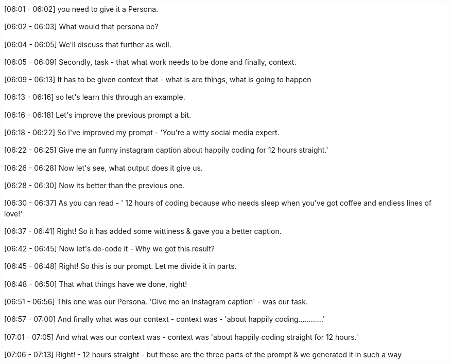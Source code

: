 [06:01 - 06:02]
you need to give it a Persona.

[06:02 - 06:03]
What would that persona be?

[06:04 - 06:05]
We'll discuss that further as well.

[06:05 - 06:09]
Secondly, task - that what work needs to be done and finally, context.

[06:09 - 06:13]
It has to be given context that - what is are things, what is going to happen

[06:13 - 06:16]
so let's learn this through an example.

[06:16 - 06:18]
Let's improve the previous prompt a bit.

[06:18 - 06:22]
So I've improved my prompt - 'You're a witty social media expert.

[06:22 - 06:25]
Give me an funny instagram caption about happily coding for 12 hours straight.'

[06:26 - 06:28]
Now let's see, what output does it give us.

[06:28 - 06:30]
Now its better than the previous one.

[06:30 - 06:37]
As you can read  - ' 12 hours of coding because who needs sleep when you've got coffee and endless lines of love!'

[06:37 - 06:41]
Right! So it has added some wittiness & gave you a better caption.

[06:42 - 06:45]
Now let's de-code it - Why we got this result?

[06:45 - 06:48]
Right! So this is our prompt. Let me divide it in parts.

[06:48 - 06:50]
That what things have we done, right!

[06:51 - 06:56]
This one was our Persona. 'Give me an Instagram caption' - was our task.

[06:57 - 07:00]
And finally what was our context - context was - 'about happily coding............'

[07:01 - 07:05]
And what was our context was - context was 'about happily coding straight for 12 hours.'

[07:06 - 07:13]
Right!  - 12 hours straight - but these are the three parts of the prompt & we generated it in such a way
